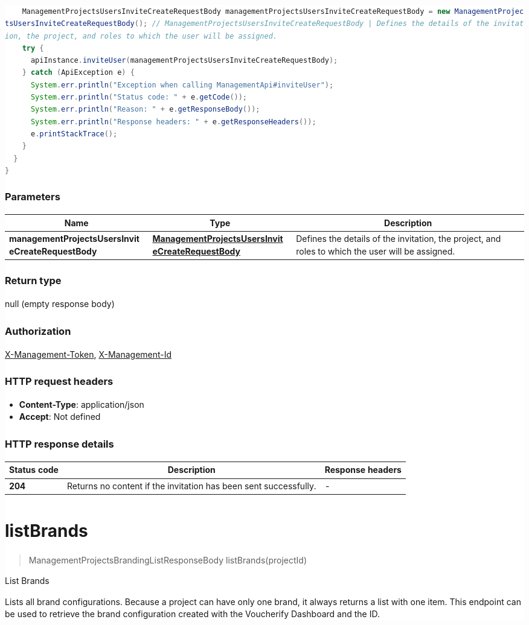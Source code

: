 ```java
    ManagementProjectsUsersInviteCreateRequestBody managementProjectsUsersInviteCreateRequestBody = new ManagementProjectsUsersInviteCreateRequestBody(); // ManagementProjectsUsersInviteCreateRequestBody | Defines the details of the invitation, the project, and roles to which the user will be assigned.
    try {
      apiInstance.inviteUser(managementProjectsUsersInviteCreateRequestBody);
    } catch (ApiException e) {
      System.err.println("Exception when calling ManagementApi#inviteUser");
      System.err.println("Status code: " + e.getCode());
      System.err.println("Reason: " + e.getResponseBody());
      System.err.println("Response headers: " + e.getResponseHeaders());
      e.printStackTrace();
    }
  }
}
```

### Parameters

| Name | Type | Description  |
|------------- | ------------- | ------------- |
| **managementProjectsUsersInviteCreateRequestBody** | [**ManagementProjectsUsersInviteCreateRequestBody**](ManagementProjectsUsersInviteCreateRequestBody.md)| Defines the details of the invitation, the project, and roles to which the user will be assigned. |

### Return type

null (empty response body)

### Authorization

[X-Management-Token](../README.md#X-Management-Token), [X-Management-Id](../README.md#X-Management-Id)

### HTTP request headers

 - **Content-Type**: application/json
 - **Accept**: Not defined

### HTTP response details
| Status code | Description | Response headers |
|-------------|-------------|------------------|
| **204** | Returns no content if the invitation has been sent successfully. |  -  |

<a id="listBrands"></a>
# **listBrands**
> ManagementProjectsBrandingListResponseBody listBrands(projectId)

List Brands

Lists all brand configurations. Because a project can have only one brand, it always returns a list with one item. This endpoint can be used to retrieve the brand configuration created with the Voucherify Dashboard and the ID.
